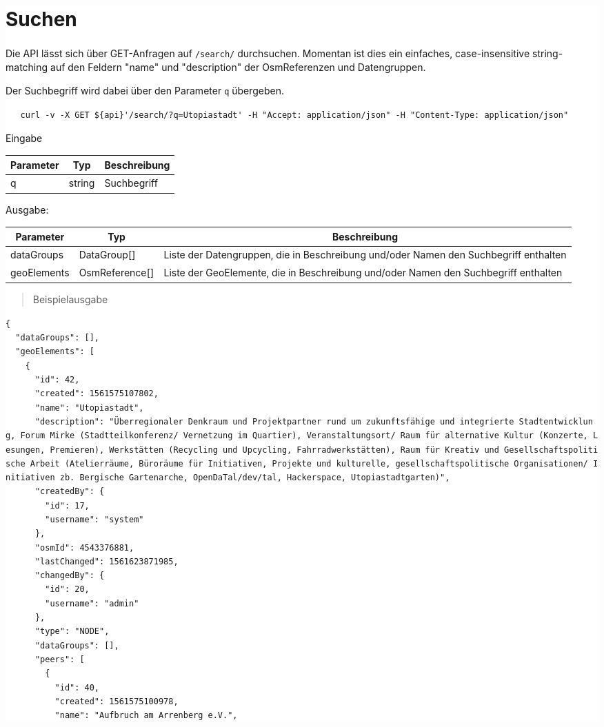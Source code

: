 
# Suchen

Die API lässt sich über GET-Anfragen auf `/search/` durchsuchen. Momentan ist dies ein einfaches, case-insensitive string-matching auf den Feldern "name" und "description" der OsmReferenzen und Datengruppen.

Der Suchbegriff wird dabei über den Parameter `q` übergeben.



```shell
   curl -v -X GET ${api}'/search/?q=Utopiastadt' -H "Accept: application/json" -H "Content-Type: application/json"
```

Eingabe

Parameter | Typ | Beschreibung
--------- | ------- | -----------
q|string|Suchbegriff

Ausgabe: 

Parameter | Typ | Beschreibung
--------- | ------- | -----------
dataGroups | DataGroup[] | Liste der Datengruppen, die in Beschreibung und/oder Namen den Suchbegriff enthalten
geoElements | OsmReference[] | Liste der GeoElemente, die in Beschreibung und/oder Namen den Suchbegriff enthalten


>Beispielausgabe

```
{
  "dataGroups": [],
  "geoElements": [
    {
      "id": 42,
      "created": 1561575107802,
      "name": "Utopiastadt",
      "description": "Überregionaler Denkraum und Projektpartner rund um zukunftsfähige und integrierte Stadtentwicklung, Forum Mirke (Stadtteilkonferenz/ Vernetzung im Quartier), Veranstaltungsort/ Raum für alternative Kultur (Konzerte, Lesungen, Premieren), Werkstätten (Recycling und Upcycling, Fahrradwerkstätten), Raum für Kreativ und Gesellschaftspolitische Arbeit (Atelierräume, Büroräume für Initiativen, Projekte und kulturelle, gesellschaftspolitische Organisationen/ Initiativen zb. Bergische Gartenarche, OpenDaTal/dev/tal, Hackerspace, Utopiastadtgarten)",
      "createdBy": {
        "id": 17,
        "username": "system"
      },
      "osmId": 4543376881,
      "lastChanged": 1561623871985,
      "changedBy": {
        "id": 20,
        "username": "admin"
      },
      "type": "NODE",
      "dataGroups": [],
      "peers": [
        {
          "id": 40,
          "created": 1561575100978,
          "name": "Aufbruch am Arrenberg e.V.",
```